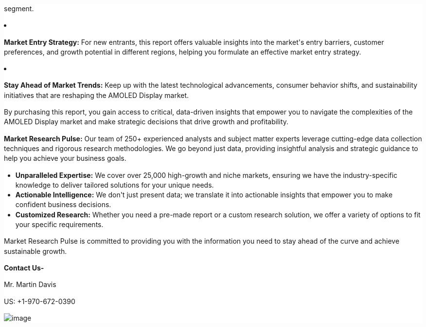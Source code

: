 segment.</p></li><li><p><strong>Market Entry Strategy:</strong> For new entrants, this report offers valuable insights into the market's entry barriers, customer preferences, and growth potential in different regions, helping you formulate an effective market entry strategy.</p></li><li><p><strong>Stay Ahead of Market Trends:</strong> Keep up with the latest technological advancements, consumer behavior shifts, and sustainability initiatives that are reshaping the AMOLED Display market.</p></li></ol><p>By purchasing this report, you gain access to critical, data-driven insights that empower you to navigate the complexities of the AMOLED Display market and make strategic decisions that drive growth and profitability.</p><p><strong>Market Research Pulse:</strong>&nbsp;Our team of 250+ experienced analysts and subject matter experts leverage cutting-edge data collection techniques and rigorous research methodologies. We go beyond just data, providing insightful analysis and strategic guidance to help you achieve your business goals.</p><ul><li><strong>Unparalleled Expertise:</strong>&nbsp;We cover over 25,000 high-growth and niche markets, ensuring we have the industry-specific knowledge to deliver tailored solutions for your unique needs.</li><li><strong>Actionable Intelligence:</strong>&nbsp;We don't just present data; we translate it into actionable insights that empower you to make confident business decisions.</li><li><strong>Customized Research:</strong>&nbsp;Whether you need a pre-made report or a custom research solution, we offer a variety of options to fit your specific requirements.</li></ul><p>Market Research Pulse is committed to providing you with the information you need to stay ahead of the curve and achieve sustainable growth.</p><p><strong>Contact Us-</strong></p><p>Mr. Martin Davis</p><p>US: +1-970-672-0390</p>
![image](https://github.com/user-attachments/assets/86cc77ed-0be5-4006-b89a-0949f208d235)
